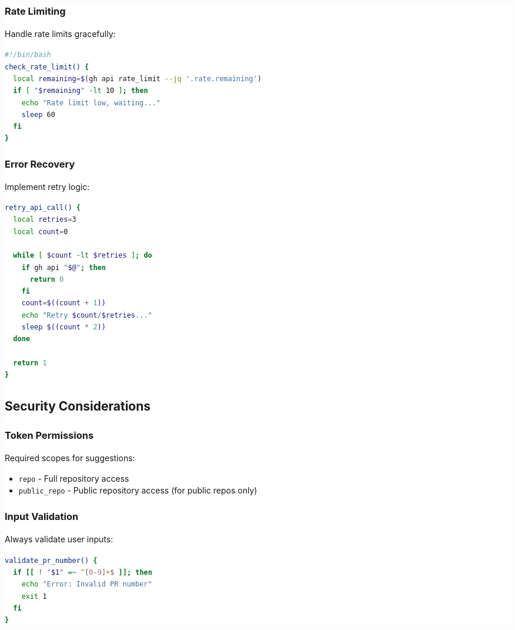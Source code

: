 ### Rate Limiting

Handle rate limits gracefully:

```bash
#!/bin/bash
check_rate_limit() {
  local remaining=$(gh api rate_limit --jq '.rate.remaining')
  if [ "$remaining" -lt 10 ]; then
    echo "Rate limit low, waiting..."
    sleep 60
  fi
}
```

### Error Recovery

Implement retry logic:

```bash
retry_api_call() {
  local retries=3
  local count=0
  
  while [ $count -lt $retries ]; do
    if gh api "$@"; then
      return 0
    fi
    count=$((count + 1))
    echo "Retry $count/$retries..."
    sleep $((count * 2))
  done
  
  return 1
}
```

## Security Considerations

### Token Permissions

Required scopes for suggestions:
- `repo` - Full repository access
- `public_repo` - Public repository access (for public repos only)

### Input Validation

Always validate user inputs:

```bash
validate_pr_number() {
  if [[ ! "$1" =~ ^[0-9]+$ ]]; then
    echo "Error: Invalid PR number"
    exit 1
  fi
}
```
